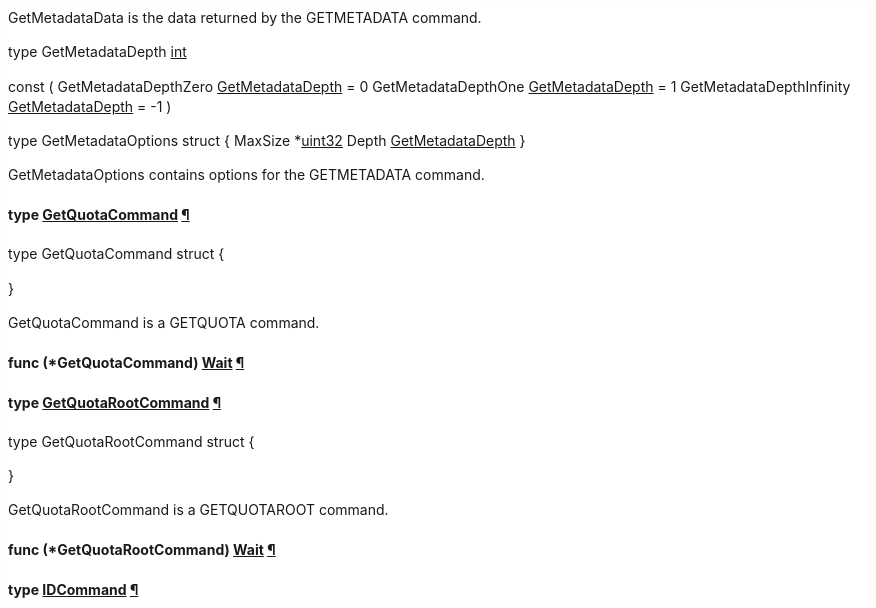 GetMetadataData is the data returned by the GETMETADATA command.

type GetMetadataDepth [int](https://pkg.go.dev/builtin#int)

const (
	GetMetadataDepthZero     [GetMetadataDepth](https://pkg.go.dev/github.com/emersion/go-imap/v2/imapclient#GetMetadataDepth) = 0
	GetMetadataDepthOne      [GetMetadataDepth](https://pkg.go.dev/github.com/emersion/go-imap/v2/imapclient#GetMetadataDepth) = 1
	GetMetadataDepthInfinity [GetMetadataDepth](https://pkg.go.dev/github.com/emersion/go-imap/v2/imapclient#GetMetadataDepth) = -1
)

type GetMetadataOptions struct {
	MaxSize \*[uint32](https://pkg.go.dev/builtin#uint32)
	Depth   [GetMetadataDepth](https://pkg.go.dev/github.com/emersion/go-imap/v2/imapclient#GetMetadataDepth)
}

GetMetadataOptions contains options for the GETMETADATA command.

#### type [GetQuotaCommand](https://github.com/emersion/go-imap/blob/v2.0.0-beta.5/imapclient/quota.go#L104) [¶](https://pkg.go.dev/github.com/emersion/go-imap/v2/imapclient#GetQuotaCommand "Go to GetQuotaCommand")

type GetQuotaCommand struct {
	
}

GetQuotaCommand is a GETQUOTA command.

#### func (\*GetQuotaCommand) [Wait](https://github.com/emersion/go-imap/blob/v2.0.0-beta.5/imapclient/quota.go#L110) [¶](https://pkg.go.dev/github.com/emersion/go-imap/v2/imapclient#GetQuotaCommand.Wait "Go to GetQuotaCommand.Wait")

#### type [GetQuotaRootCommand](https://github.com/emersion/go-imap/blob/v2.0.0-beta.5/imapclient/quota.go#L118) [¶](https://pkg.go.dev/github.com/emersion/go-imap/v2/imapclient#GetQuotaRootCommand "Go to GetQuotaRootCommand")

type GetQuotaRootCommand struct {
	
}

GetQuotaRootCommand is a GETQUOTAROOT command.

#### func (\*GetQuotaRootCommand) [Wait](https://github.com/emersion/go-imap/blob/v2.0.0-beta.5/imapclient/quota.go#L125) [¶](https://pkg.go.dev/github.com/emersion/go-imap/v2/imapclient#GetQuotaRootCommand.Wait "Go to GetQuotaRootCommand.Wait")

#### type [IDCommand](https://github.com/emersion/go-imap/blob/v2.0.0-beta.5/imapclient/id.go#L156) [¶](https://pkg.go.dev/github.com/emersion/go-imap/v2/imapclient#IDCommand "Go to IDCommand")
